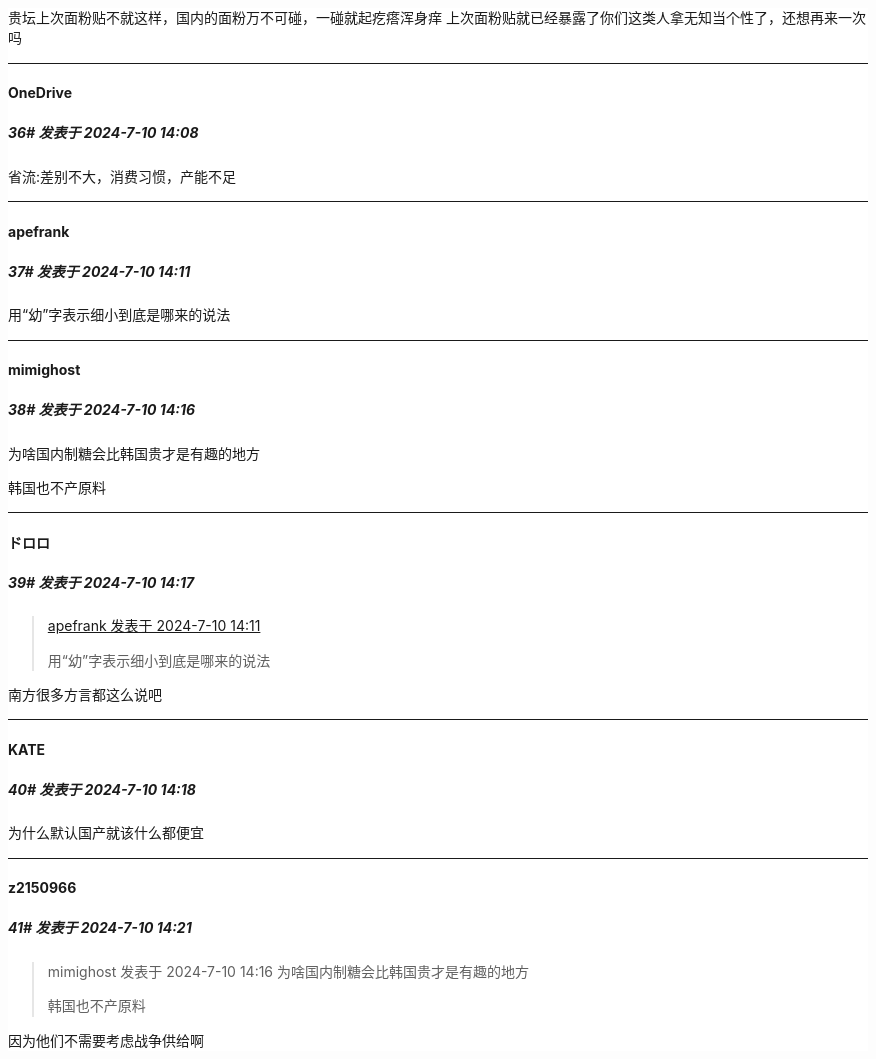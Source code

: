 贵坛上次面粉贴不就这样，国内的面粉万不可碰，一碰就起疙瘩浑身痒</blockquote>
上次面粉贴就已经暴露了你们这类人拿无知当个性了，还想再来一次吗

*****

####  OneDrive  
##### 36#       发表于 2024-7-10 14:08

省流:差别不大，消费习惯，产能不足

*****

####  apefrank  
##### 37#       发表于 2024-7-10 14:11

用“幼”字表示细小到底是哪来的说法

*****

####  mimighost  
##### 38#       发表于 2024-7-10 14:16

为啥国内制糖会比韩国贵才是有趣的地方

韩国也不产原料

*****

####  ドロロ  
##### 39#       发表于 2024-7-10 14:17

<blockquote><a href="httphttps://bbs.saraba1st.com/2b/forum.php?mod=redirect&amp;goto=findpost&amp;pid=65541151&amp;ptid=2190885" target="_blank">apefrank 发表于 2024-7-10 14:11</a>

用“幼”字表示细小到底是哪来的说法</blockquote>
南方很多方言都这么说吧

*****

####  KATE  
##### 40#       发表于 2024-7-10 14:18

为什么默认国产就该什么都便宜


*****

####  z2150966  
##### 41#       发表于 2024-7-10 14:21

<blockquote>mimighost 发表于 2024-7-10 14:16
为啥国内制糖会比韩国贵才是有趣的地方

韩国也不产原料</blockquote>
因为他们不需要考虑战争供给啊
